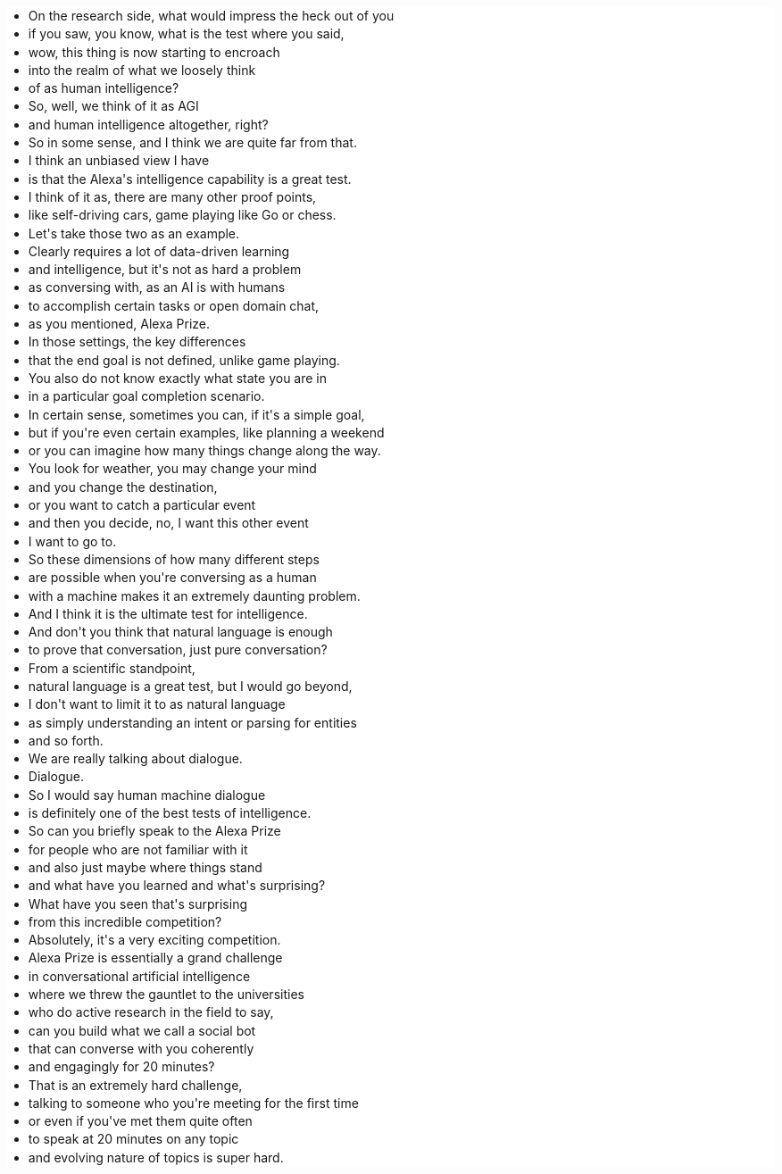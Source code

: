 *  On the research side, what would impress the heck out of you
*  if you saw, you know, what is the test where you said,
*  wow, this thing is now starting to encroach
*  into the realm of what we loosely think
*  of as human intelligence?
*  So, well, we think of it as AGI
*  and human intelligence altogether, right?
*  So in some sense, and I think we are quite far from that.
*  I think an unbiased view I have
*  is that the Alexa's intelligence capability is a great test.
*  I think of it as, there are many other proof points,
*  like self-driving cars, game playing like Go or chess.
*  Let's take those two as an example.
*  Clearly requires a lot of data-driven learning
*  and intelligence, but it's not as hard a problem
*  as conversing with, as an AI is with humans
*  to accomplish certain tasks or open domain chat,
*  as you mentioned, Alexa Prize.
*  In those settings, the key differences
*  that the end goal is not defined, unlike game playing.
*  You also do not know exactly what state you are in
*  in a particular goal completion scenario.
*  In certain sense, sometimes you can, if it's a simple goal,
*  but if you're even certain examples, like planning a weekend
*  or you can imagine how many things change along the way.
*  You look for weather, you may change your mind
*  and you change the destination,
*  or you want to catch a particular event
*  and then you decide, no, I want this other event
*  I want to go to.
*  So these dimensions of how many different steps
*  are possible when you're conversing as a human
*  with a machine makes it an extremely daunting problem.
*  And I think it is the ultimate test for intelligence.
*  And don't you think that natural language is enough
*  to prove that conversation, just pure conversation?
*  From a scientific standpoint,
*  natural language is a great test, but I would go beyond,
*  I don't want to limit it to as natural language
*  as simply understanding an intent or parsing for entities
*  and so forth.
*  We are really talking about dialogue.
*  Dialogue.
*  So I would say human machine dialogue
*  is definitely one of the best tests of intelligence.
*  So can you briefly speak to the Alexa Prize
*  for people who are not familiar with it
*  and also just maybe where things stand
*  and what have you learned and what's surprising?
*  What have you seen that's surprising
*  from this incredible competition?
*  Absolutely, it's a very exciting competition.
*  Alexa Prize is essentially a grand challenge
*  in conversational artificial intelligence
*  where we threw the gauntlet to the universities
*  who do active research in the field to say,
*  can you build what we call a social bot
*  that can converse with you coherently
*  and engagingly for 20 minutes?
*  That is an extremely hard challenge,
*  talking to someone who you're meeting for the first time
*  or even if you've met them quite often
*  to speak at 20 minutes on any topic
*  and evolving nature of topics is super hard.